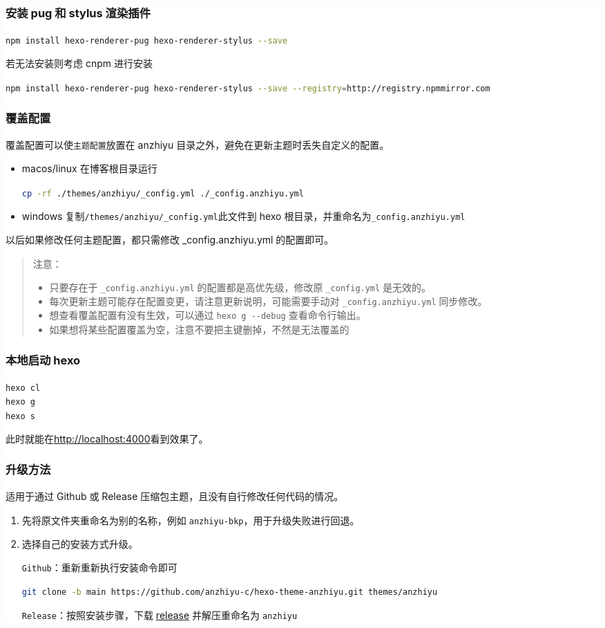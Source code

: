 ### 安装 pug 和 stylus 渲染插件

```bash
npm install hexo-renderer-pug hexo-renderer-stylus --save
```

若无法安装则考虑 cnpm 进行安装

```bash
npm install hexo-renderer-pug hexo-renderer-stylus --save --registry=http://registry.npmmirror.com
```

### 覆盖配置

覆盖配置可以使`主题配置`放置在 anzhiyu 目录之外，避免在更新主题时丢失自定义的配置。

- macos/linux 在博客根目录运行

  ```bash
  cp -rf ./themes/anzhiyu/_config.yml ./_config.anzhiyu.yml
  ```

- windows 复制`/themes/anzhiyu/_config.yml`此文件到 hexo 根目录，并重命名为`_config.anzhiyu.yml`

以后如果修改任何主题配置，都只需修改 \_config.anzhiyu.yml 的配置即可。

> 注意：
>
> - 只要存在于 `_config.anzhiyu.yml` 的配置都是高优先级，修改原 `_config.yml` 是无效的。
> - 每次更新主题可能存在配置变更，请注意更新说明，可能需要手动对 `_config.anzhiyu.yml` 同步修改。
> - 想查看覆盖配置有没有生效，可以通过 `hexo g --debug` 查看命令行输出。
> - 如果想将某些配置覆盖为空，注意不要把主键删掉，不然是无法覆盖的

### 本地启动 hexo

```bash
hexo cl
hexo g
hexo s
```

此时就能在[http://localhost:4000](http://localhost:4000)看到效果了。

### 升级方法

适用于通过 Github 或 Release 压缩包主题，且没有自行修改任何代码的情况。

1. 先将原文件夹重命名为别的名称，例如 `anzhiyu-bkp`，用于升级失败进行回退。

2. 选择自己的安装方式升级。

   `Github`：重新重新执行安装命令即可

   ```bash
   git clone -b main https://github.com/anzhiyu-c/hexo-theme-anzhiyu.git themes/anzhiyu
   ```

   `Release`：按照安装步骤，下载 [release](https://github.com/anzhiyu-c/hexo-theme-anzhiyu/releases) 并解压重命名为 `anzhiyu`
